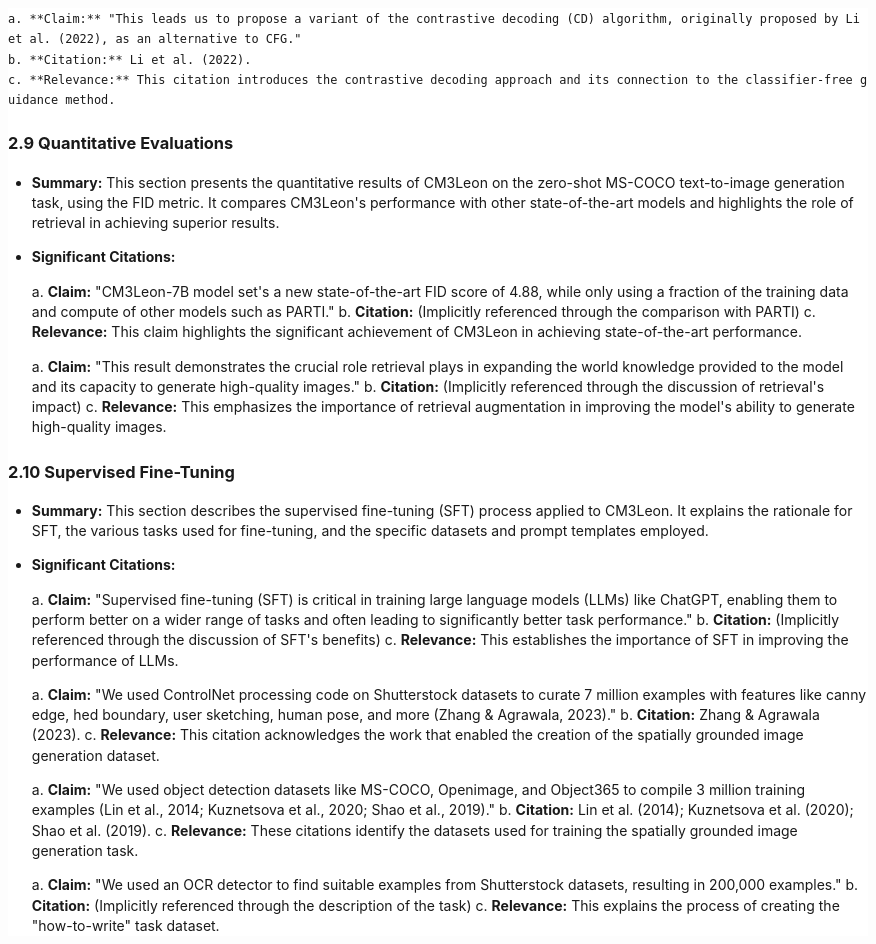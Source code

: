     a. **Claim:** "This leads us to propose a variant of the contrastive decoding (CD) algorithm, originally proposed by Li et al. (2022), as an alternative to CFG."
    b. **Citation:** Li et al. (2022).
    c. **Relevance:** This citation introduces the contrastive decoding approach and its connection to the classifier-free guidance method.


### 2.9 Quantitative Evaluations

- **Summary:** This section presents the quantitative results of CM3Leon on the zero-shot MS-COCO text-to-image generation task, using the FID metric. It compares CM3Leon's performance with other state-of-the-art models and highlights the role of retrieval in achieving superior results.

- **Significant Citations:**

    a. **Claim:** "CM3Leon-7B model set's a new state-of-the-art FID score of 4.88, while only using a fraction of the training data and compute of other models such as PARTI."
    b. **Citation:** (Implicitly referenced through the comparison with PARTI)
    c. **Relevance:** This claim highlights the significant achievement of CM3Leon in achieving state-of-the-art performance.

    a. **Claim:** "This result demonstrates the crucial role retrieval plays in expanding the world knowledge provided to the model and its capacity to generate high-quality images."
    b. **Citation:** (Implicitly referenced through the discussion of retrieval's impact)
    c. **Relevance:** This emphasizes the importance of retrieval augmentation in improving the model's ability to generate high-quality images.


### 2.10 Supervised Fine-Tuning

- **Summary:** This section describes the supervised fine-tuning (SFT) process applied to CM3Leon. It explains the rationale for SFT, the various tasks used for fine-tuning, and the specific datasets and prompt templates employed.

- **Significant Citations:**

    a. **Claim:** "Supervised fine-tuning (SFT) is critical in training large language models (LLMs) like ChatGPT, enabling them to perform better on a wider range of tasks and often leading to significantly better task performance."
    b. **Citation:** (Implicitly referenced through the discussion of SFT's benefits)
    c. **Relevance:** This establishes the importance of SFT in improving the performance of LLMs.

    a. **Claim:** "We used ControlNet processing code on Shutterstock datasets to curate 7 million examples with features like canny edge, hed boundary, user sketching, human pose, and more (Zhang & Agrawala, 2023)."
    b. **Citation:** Zhang & Agrawala (2023).
    c. **Relevance:** This citation acknowledges the work that enabled the creation of the spatially grounded image generation dataset.

    a. **Claim:** "We used object detection datasets like MS-COCO, Openimage, and Object365 to compile 3 million training examples (Lin et al., 2014; Kuznetsova et al., 2020; Shao et al., 2019)."
    b. **Citation:** Lin et al. (2014); Kuznetsova et al. (2020); Shao et al. (2019).
    c. **Relevance:** These citations identify the datasets used for training the spatially grounded image generation task.

    a. **Claim:** "We used an OCR detector to find suitable examples from Shutterstock datasets, resulting in 200,000 examples."
    b. **Citation:** (Implicitly referenced through the description of the task)
    c. **Relevance:** This explains the process of creating the "how-to-write" task dataset.
